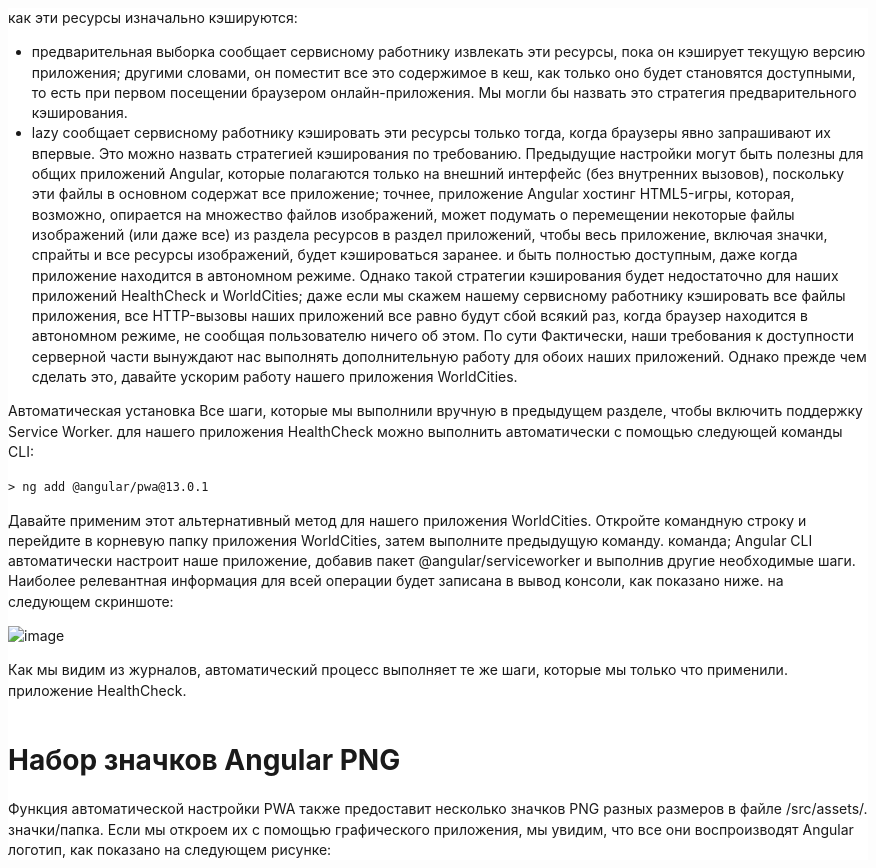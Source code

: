 как эти ресурсы изначально кэшируются:
- предварительная выборка сообщает сервисному работнику извлекать эти ресурсы, пока он кэширует текущую версию приложения; другими словами, он поместит все это содержимое в кеш, как только оно будет
становятся доступными, то есть при первом посещении браузером онлайн-приложения. Мы могли бы назвать это
стратегия предварительного кэширования.
- lazy сообщает сервисному работнику кэшировать эти ресурсы только тогда, когда браузеры явно запрашивают
их впервые. Это можно назвать стратегией кэширования по требованию.
Предыдущие настройки могут быть полезны для общих приложений Angular, которые полагаются только на внешний интерфейс (без внутренних вызовов), поскольку эти файлы в основном содержат все приложение; точнее, приложение Angular
хостинг HTML5-игры, которая, возможно, опирается на множество файлов изображений, может подумать о перемещении
некоторые файлы изображений (или даже все) из раздела ресурсов в раздел приложений, чтобы весь
приложение, включая значки, спрайты и все ресурсы изображений, будет кэшироваться заранее.
и быть полностью доступным, даже когда приложение находится в автономном режиме.
Однако такой стратегии кэширования будет недостаточно для наших приложений HealthCheck и WorldCities;
даже если мы скажем нашему сервисному работнику кэшировать все файлы приложения, все HTTP-вызовы наших приложений все равно будут
сбой всякий раз, когда браузер находится в автономном режиме, не сообщая пользователю ничего об этом. По сути
Фактически, наши требования к доступности серверной части вынуждают нас выполнять дополнительную работу для обоих наших приложений.
Однако прежде чем сделать это, давайте ускорим работу нашего приложения WorldCities.

Автоматическая установка
Все шаги, которые мы выполнили вручную в предыдущем разделе, чтобы включить поддержку Service Worker.
для нашего приложения HealthCheck можно выполнить автоматически с помощью следующей команды CLI:
```
> ng add @angular/pwa@13.0.1
```
Давайте применим этот альтернативный метод для нашего приложения WorldCities.
Откройте командную строку и перейдите в корневую папку приложения WorldCities, затем выполните предыдущую команду.
команда; Angular CLI автоматически настроит наше приложение, добавив пакет @angular/serviceworker и выполнив другие необходимые шаги.
Наиболее релевантная информация для всей операции будет записана в вывод консоли, как показано ниже.
на следующем скриншоте:

![image](https://github.com/artemovsergey/Angular/assets/26972859/ab4bd9c7-4b67-4494-aef7-54e608ef0b29)

Как мы видим из журналов, автоматический процесс выполняет те же шаги, которые мы только что применили.
приложение HealthCheck.

# Набор значков Angular PNG
Функция автоматической настройки PWA также предоставит несколько значков PNG разных размеров в файле /src/assets/.
значки/папка. Если мы откроем их с помощью графического приложения, мы увидим, что все они воспроизводят
Angular логотип, как показано на следующем рисунке:
